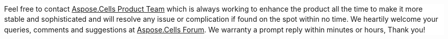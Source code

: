 Feel free to contact [Aspose.Cells Product Team][12] which is always working to enhance the product all the time to make it more stable and sophisticated and will resolve any issue or complication if found on the spot within no time. We heartily welcome your queries, comments and suggestions at [Aspose.Cells Forum][13]. We warranty a prompt reply within minutes or hours, Thank you!




[1]: /Products/Aspose.Cells/
[2]: https://products.aspose.com/cells
[3]: https://products.aspose.com/cells
[4]: https://products.aspose.com/pdf
[5]: /
[6]: https://products.aspose.com/cells
[7]: https://docs.aspose.com/display/cellsproductfamily
[8]: https://products.aspose.com/cells
[9]: https://downloads.aspose.com/cells
[10]: https://downloads.aspose.com/cells
[11]: http://aspose.com
[12]: https://products.aspose.com/cells
[13]: http://forum.aspose.com




